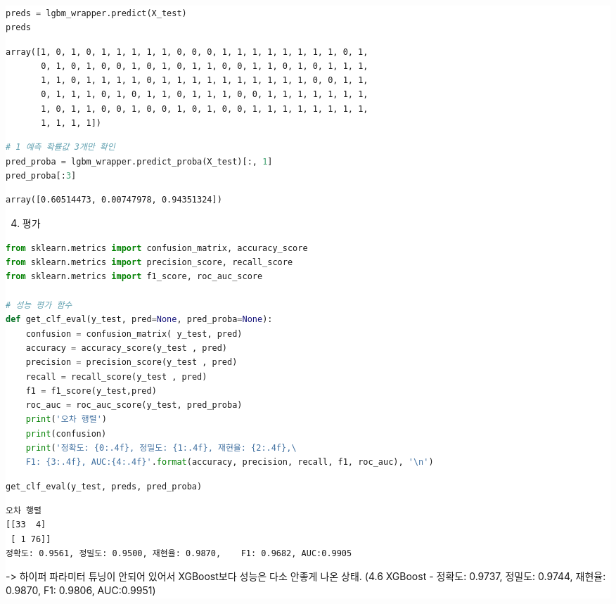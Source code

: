 ```python
preds = lgbm_wrapper.predict(X_test)
preds
```

```
array([1, 0, 1, 0, 1, 1, 1, 1, 1, 0, 0, 0, 1, 1, 1, 1, 1, 1, 1, 1, 0, 1,
       0, 1, 0, 1, 0, 0, 1, 0, 1, 0, 1, 1, 0, 0, 1, 1, 0, 1, 0, 1, 1, 1,
       1, 1, 0, 1, 1, 1, 1, 0, 1, 1, 1, 1, 1, 1, 1, 1, 1, 1, 0, 0, 1, 1,
       0, 1, 1, 1, 0, 1, 0, 1, 1, 0, 1, 1, 1, 0, 0, 1, 1, 1, 1, 1, 1, 1,
       1, 0, 1, 1, 0, 0, 1, 0, 0, 1, 0, 1, 0, 0, 1, 1, 1, 1, 1, 1, 1, 1,
       1, 1, 1, 1])
```

```python
# 1 예측 확률값 3개만 확인
pred_proba = lgbm_wrapper.predict_proba(X_test)[:, 1]
pred_proba[:3]
```

```
array([0.60514473, 0.00747978, 0.94351324])
```

4. 평가

```python
from sklearn.metrics import confusion_matrix, accuracy_score
from sklearn.metrics import precision_score, recall_score
from sklearn.metrics import f1_score, roc_auc_score

# 성능 평가 함수
def get_clf_eval(y_test, pred=None, pred_proba=None):
    confusion = confusion_matrix( y_test, pred)
    accuracy = accuracy_score(y_test , pred)
    precision = precision_score(y_test , pred)
    recall = recall_score(y_test , pred)
    f1 = f1_score(y_test,pred)
    roc_auc = roc_auc_score(y_test, pred_proba)
    print('오차 행렬')
    print(confusion)
    print('정확도: {0:.4f}, 정밀도: {1:.4f}, 재현율: {2:.4f},\
    F1: {3:.4f}, AUC:{4:.4f}'.format(accuracy, precision, recall, f1, roc_auc), '\n')
```

```python
get_clf_eval(y_test, preds, pred_proba)
```

```
오차 행렬
[[33  4]
 [ 1 76]]
정확도: 0.9561, 정밀도: 0.9500, 재현율: 0.9870,    F1: 0.9682, AUC:0.9905 
```

-> 하이퍼 파라미터 튜닝이 안되어 있어서 XGBoost보다 성능은 다소 안좋게 나온 상태.
   (4.6 XGBoost - 정확도: 0.9737, 정밀도: 0.9744, 재현율: 0.9870,    F1: 0.9806, AUC:0.9951)
